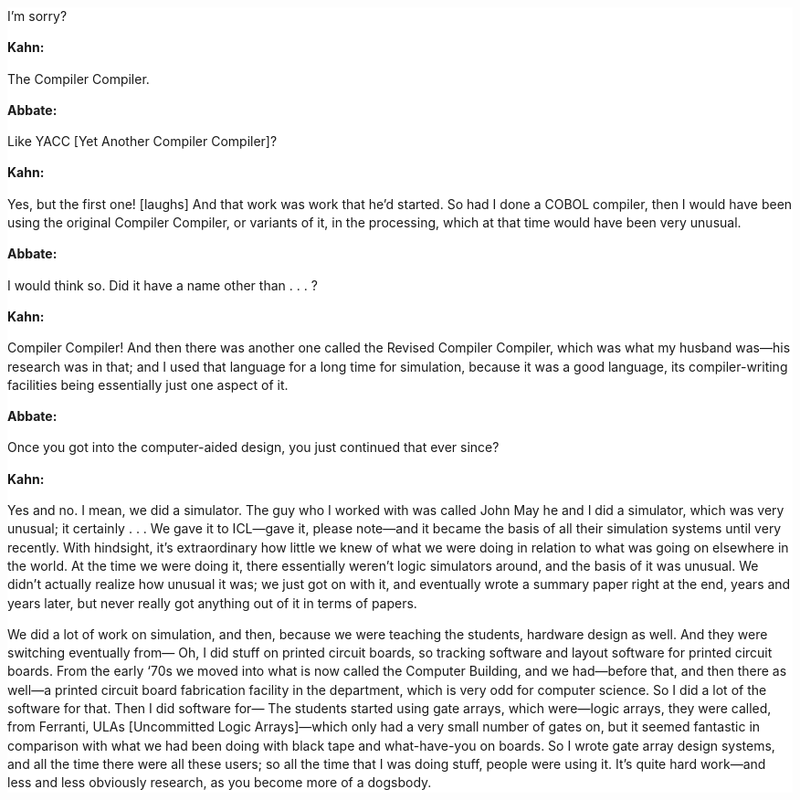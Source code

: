 I’m sorry?

**Kahn:**

The Compiler Compiler.

**Abbate:**

Like YACC \[Yet Another Compiler Compiler\]?

**Kahn:**

Yes, but the first one\! \[laughs\] And that work was work that he’d
started. So had I done a COBOL compiler, then I would have been using
the original Compiler Compiler, or variants of it, in the processing,
which at that time would have been very unusual.

**Abbate:**

I would think so. Did it have a name other than . . . ?

**Kahn:**

Compiler Compiler\! And then there was another one called the Revised
Compiler Compiler, which was what my husband was—his research was in
that; and I used that language for a long time for simulation, because
it was a good language, its compiler-writing facilities being
essentially just one aspect of it.

**Abbate:**

Once you got into the computer-aided design, you just continued that
ever since?

**Kahn:**

Yes and no. I mean, we did a simulator. The guy who I worked with was
called John May he and I did a simulator, which was very unusual; it
certainly . . . We gave it to ICL—gave it, please note—and it became the
basis of all their simulation systems until very recently. With
hindsight, it’s extraordinary how little we knew of what we were doing
in relation to what was going on elsewhere in the world. At the time we
were doing it, there essentially weren’t logic simulators around, and
the basis of it was unusual. We didn’t actually realize how unusual it
was; we just got on with it, and eventually wrote a summary paper right
at the end, years and years later, but never really got anything out of
it in terms of papers.

We did a lot of work on simulation, and then, because we were teaching
the students, hardware design as well. And they were switching
eventually from— Oh, I did stuff on printed circuit boards, so tracking
software and layout software for printed circuit boards. From the early
‘70s we moved into what is now called the Computer Building, and we
had—before that, and then there as well—a printed circuit board
fabrication facility in the department, which is very odd for computer
science. So I did a lot of the software for that. Then I did software
for— The students started using gate arrays, which were—logic arrays,
they were called, from Ferranti, ULAs \[Uncommitted Logic Arrays\]—which
only had a very small number of gates on, but it seemed fantastic in
comparison with what we had been doing with black tape and what-have-you
on boards. So I wrote gate array design systems, and all the time there
were all these users; so all the time that I was doing stuff, people
were using it. It’s quite hard work—and less and less obviously
research, as you become more of a dogsbody.
